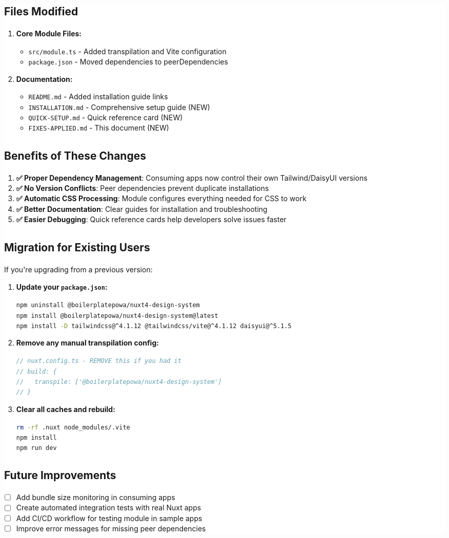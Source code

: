 ## Files Modified

1. **Core Module Files:**
   - `src/module.ts` - Added transpilation and Vite configuration
   - `package.json` - Moved dependencies to peerDependencies

2. **Documentation:**
   - `README.md` - Added installation guide links
   - `INSTALLATION.md` - Comprehensive setup guide (NEW)
   - `QUICK-SETUP.md` - Quick reference card (NEW)
   - `FIXES-APPLIED.md` - This document (NEW)

## Benefits of These Changes

1. **✅ Proper Dependency Management**: Consuming apps now control their own Tailwind/DaisyUI versions
2. **✅ No Version Conflicts**: Peer dependencies prevent duplicate installations
3. **✅ Automatic CSS Processing**: Module configures everything needed for CSS to work
4. **✅ Better Documentation**: Clear guides for installation and troubleshooting
5. **✅ Easier Debugging**: Quick reference cards help developers solve issues faster

## Migration for Existing Users

If you're upgrading from a previous version:

1. **Update your `package.json`:**
   ```bash
   npm uninstall @boilerplatepowa/nuxt4-design-system
   npm install @boilerplatepowa/nuxt4-design-system@latest
   npm install -D tailwindcss@^4.1.12 @tailwindcss/vite@^4.1.12 daisyui@^5.1.5
   ```

2. **Remove any manual transpilation config:**
   ```typescript
   // nuxt.config.ts - REMOVE this if you had it
   // build: {
   //   transpile: ['@boilerplatepowa/nuxt4-design-system']
   // }
   ```

3. **Clear all caches and rebuild:**
   ```bash
   rm -rf .nuxt node_modules/.vite
   npm install
   npm run dev
   ```

## Future Improvements

- [ ] Add bundle size monitoring in consuming apps
- [ ] Create automated integration tests with real Nuxt apps
- [ ] Add CI/CD workflow for testing module in sample apps
- [ ] Improve error messages for missing peer dependencies
